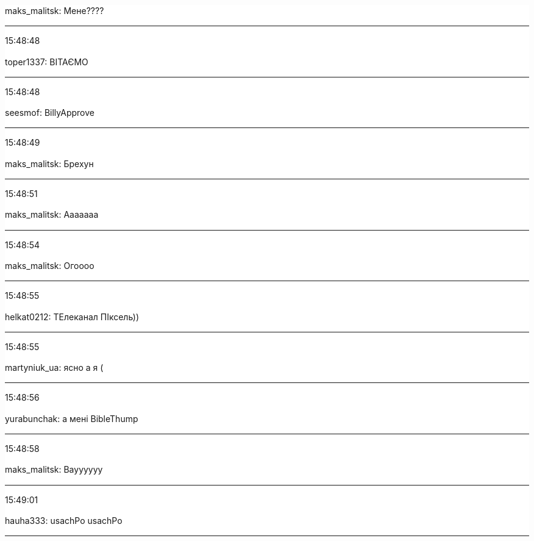 maks_malitsk: Мене????

---

15:48:48

toper1337: ВІТАЄМО

---

15:48:48

seesmof: BillyApprove

---

15:48:49

maks_malitsk: Брехун

---

15:48:51

maks_malitsk: Ааааааа

---

15:48:54

maks_malitsk: Огоооо

---

15:48:55

helkat0212: ТЕлеканал ПІксель))

---

15:48:55

martyniuk_ua: ясно а я (

---

15:48:56

yurabunchak: а мені BibleThump

---

15:48:58

maks_malitsk: Вауууууу

---

15:49:01

hauha333: usachPo usachPo

---
